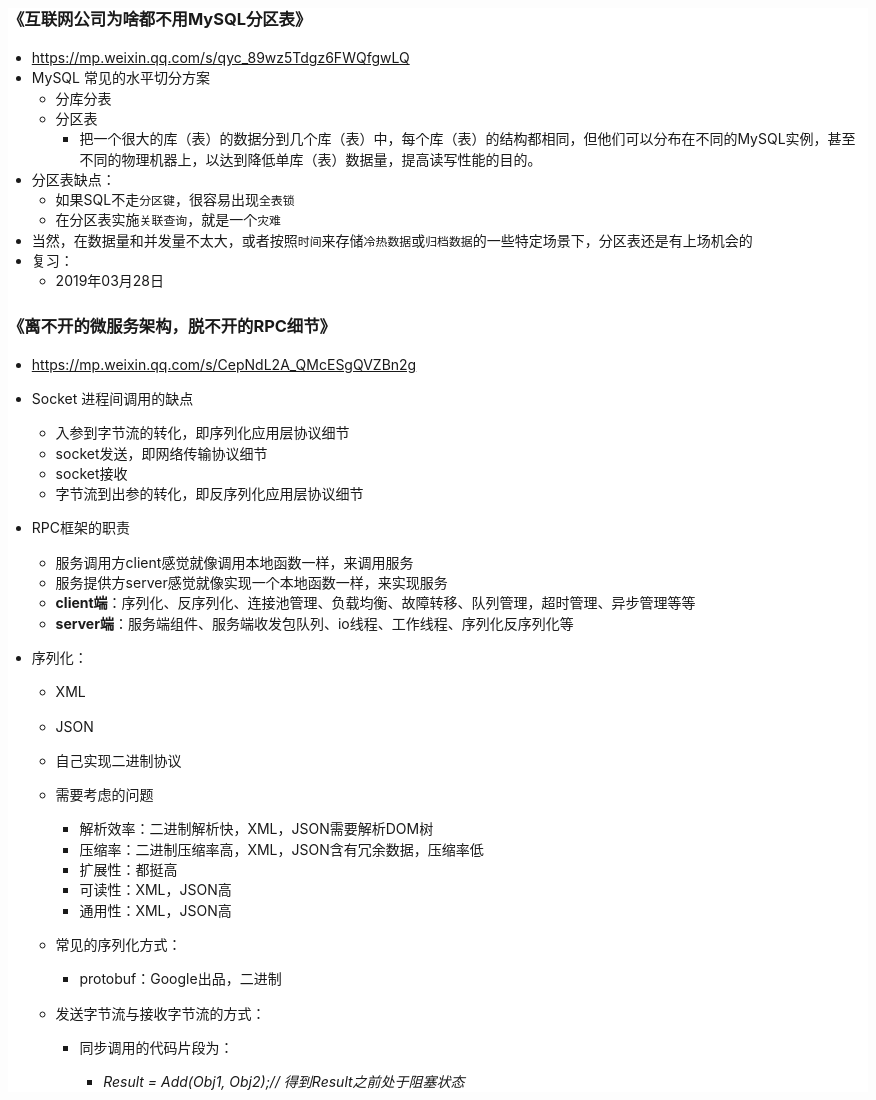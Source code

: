 ### 《互联网公司为啥都不用MySQL分区表》

- https://mp.weixin.qq.com/s/qyc_89wz5Tdgz6FWQfgwLQ
- MySQL 常见的水平切分方案
  - 分库分表
  - 分区表
    - 把一个很大的库（表）的数据分到几个库（表）中，每个库（表）的结构都相同，但他们可以分布在不同的MySQL实例，甚至不同的物理机器上，以达到降低单库（表）数据量，提高读写性能的目的。
- 分区表缺点：
  - 如果SQL不走`分区键`，很容易出现`全表锁`
  - 在分区表实施`关联查询`，就是一个`灾难`
- 当然，在数据量和并发量不太大，或者按照`时间`来存储`冷热数据`或`归档数据`的一些特定场景下，分区表还是有上场机会的
- 复习：
  - 2019年03月28日

### 《离不开的微服务架构，脱不开的RPC细节》

- https://mp.weixin.qq.com/s/CepNdL2A_QMcESgQVZBn2g

- Socket 进程间调用的缺点

  - 入参到字节流的转化，即序列化应用层协议细节
  - socket发送，即网络传输协议细节
  - socket接收
  - 字节流到出参的转化，即反序列化应用层协议细节

- RPC框架的职责

  - 服务调用方client感觉就像调用本地函数一样，来调用服务
  - 服务提供方server感觉就像实现一个本地函数一样，来实现服务
  - **client端**：序列化、反序列化、连接池管理、负载均衡、故障转移、队列管理，超时管理、异步管理等等
  - **server端**：服务端组件、服务端收发包队列、io线程、工作线程、序列化反序列化等

- 序列化：

  - XML

  - JSON

  - 自己实现二进制协议

  - 需要考虑的问题

    - 解析效率：二进制解析快，XML，JSON需要解析DOM树
    - 压缩率：二进制压缩率高，XML，JSON含有冗余数据，压缩率低
    - 扩展性：都挺高
    - 可读性：XML，JSON高
    - 通用性：XML，JSON高

  - 常见的序列化方式：

    - protobuf：Google出品，二进制

  - 发送字节流与接收字节流的方式：

    - 同步调用的代码片段为：

      - *Result = Add(Obj1, Obj2);// 得到Result之前处于阻塞状态*
